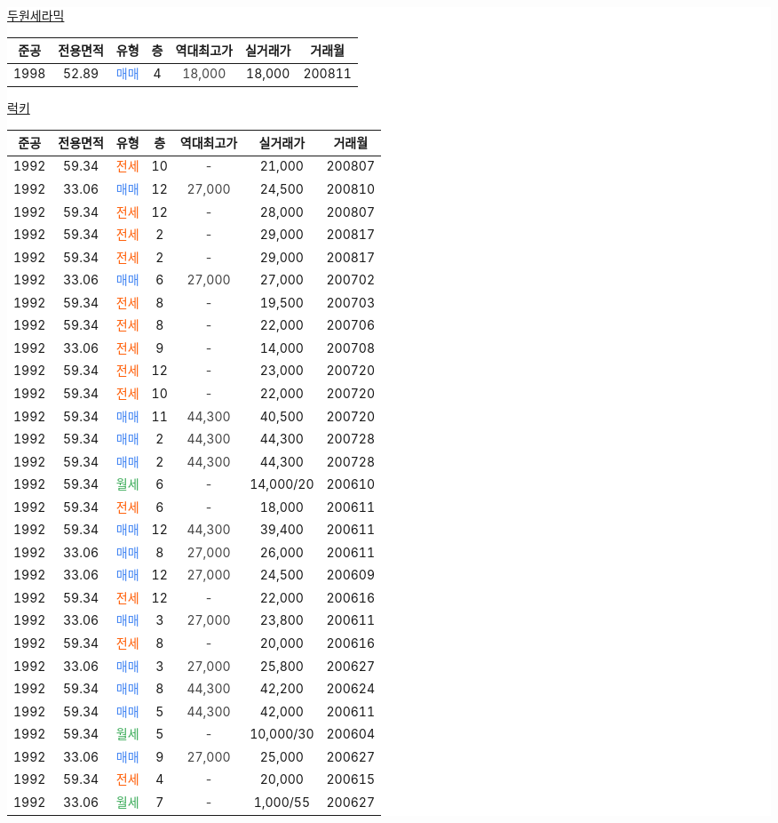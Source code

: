 [두원세라믹](https://search.naver.com/search.naver?query=%EA%B2%BD%EA%B8%B0%EB%8F%84+%EA%B5%AC%EB%A6%AC%EC%8B%9C+%EC%88%98%ED%83%9D%EB%8F%99+%EB%91%90%EC%9B%90%EC%84%B8%EB%9D%BC%EB%AF%B9)

|준공|전용면적|유형|층|역대최고가|실거래가|거래월|
|:---:|:---:|:---:|:---:|:---:|:---:|:---:|
|1998|52.89|<span style="color:#4285f3">매매</span>|4|<span style="color:#444444">18,000</span>|18,000|200811|

[럭키](https://search.naver.com/search.naver?query=%EA%B2%BD%EA%B8%B0%EB%8F%84+%EA%B5%AC%EB%A6%AC%EC%8B%9C+%EC%88%98%ED%83%9D%EB%8F%99+%EB%9F%AD%ED%82%A4)

|준공|전용면적|유형|층|역대최고가|실거래가|거래월|
|:---:|:---:|:---:|:---:|:---:|:---:|:---:|
|1992|59.34|<span style="color:#ff5a00">전세</span>|10|<span style="color:#444444">-</span>|21,000|200807|
|1992|33.06|<span style="color:#4285f3">매매</span>|12|<span style="color:#444444">27,000</span>|24,500|200810|
|1992|59.34|<span style="color:#ff5a00">전세</span>|12|<span style="color:#444444">-</span>|28,000|200807|
|1992|59.34|<span style="color:#ff5a00">전세</span>|2|<span style="color:#444444">-</span>|29,000|200817|
|1992|59.34|<span style="color:#ff5a00">전세</span>|2|<span style="color:#444444">-</span>|29,000|200817|
|1992|33.06|<span style="color:#4285f3">매매</span>|6|<span style="color:#444444">27,000</span>|27,000|200702|
|1992|59.34|<span style="color:#ff5a00">전세</span>|8|<span style="color:#444444">-</span>|19,500|200703|
|1992|59.34|<span style="color:#ff5a00">전세</span>|8|<span style="color:#444444">-</span>|22,000|200706|
|1992|33.06|<span style="color:#ff5a00">전세</span>|9|<span style="color:#444444">-</span>|14,000|200708|
|1992|59.34|<span style="color:#ff5a00">전세</span>|12|<span style="color:#444444">-</span>|23,000|200720|
|1992|59.34|<span style="color:#ff5a00">전세</span>|10|<span style="color:#444444">-</span>|22,000|200720|
|1992|59.34|<span style="color:#4285f3">매매</span>|11|<span style="color:#444444">44,300</span>|40,500|200720|
|1992|59.34|<span style="color:#4285f3">매매</span>|2|<span style="color:#444444">44,300</span>|44,300|200728|
|1992|59.34|<span style="color:#4285f3">매매</span>|2|<span style="color:#444444">44,300</span>|44,300|200728|
|1992|59.34|<span style="color:#34a853">월세</span>|6|<span style="color:#444444">-</span>|14,000/20|200610|
|1992|59.34|<span style="color:#ff5a00">전세</span>|6|<span style="color:#444444">-</span>|18,000|200611|
|1992|59.34|<span style="color:#4285f3">매매</span>|12|<span style="color:#444444">44,300</span>|39,400|200611|
|1992|33.06|<span style="color:#4285f3">매매</span>|8|<span style="color:#444444">27,000</span>|26,000|200611|
|1992|33.06|<span style="color:#4285f3">매매</span>|12|<span style="color:#444444">27,000</span>|24,500|200609|
|1992|59.34|<span style="color:#ff5a00">전세</span>|12|<span style="color:#444444">-</span>|22,000|200616|
|1992|33.06|<span style="color:#4285f3">매매</span>|3|<span style="color:#444444">27,000</span>|23,800|200611|
|1992|59.34|<span style="color:#ff5a00">전세</span>|8|<span style="color:#444444">-</span>|20,000|200616|
|1992|33.06|<span style="color:#4285f3">매매</span>|3|<span style="color:#444444">27,000</span>|25,800|200627|
|1992|59.34|<span style="color:#4285f3">매매</span>|8|<span style="color:#444444">44,300</span>|42,200|200624|
|1992|59.34|<span style="color:#4285f3">매매</span>|5|<span style="color:#444444">44,300</span>|42,000|200611|
|1992|59.34|<span style="color:#34a853">월세</span>|5|<span style="color:#444444">-</span>|10,000/30|200604|
|1992|33.06|<span style="color:#4285f3">매매</span>|9|<span style="color:#444444">27,000</span>|25,000|200627|
|1992|59.34|<span style="color:#ff5a00">전세</span>|4|<span style="color:#444444">-</span>|20,000|200615|
|1992|33.06|<span style="color:#34a853">월세</span>|7|<span style="color:#444444">-</span>|1,000/55|200627|
